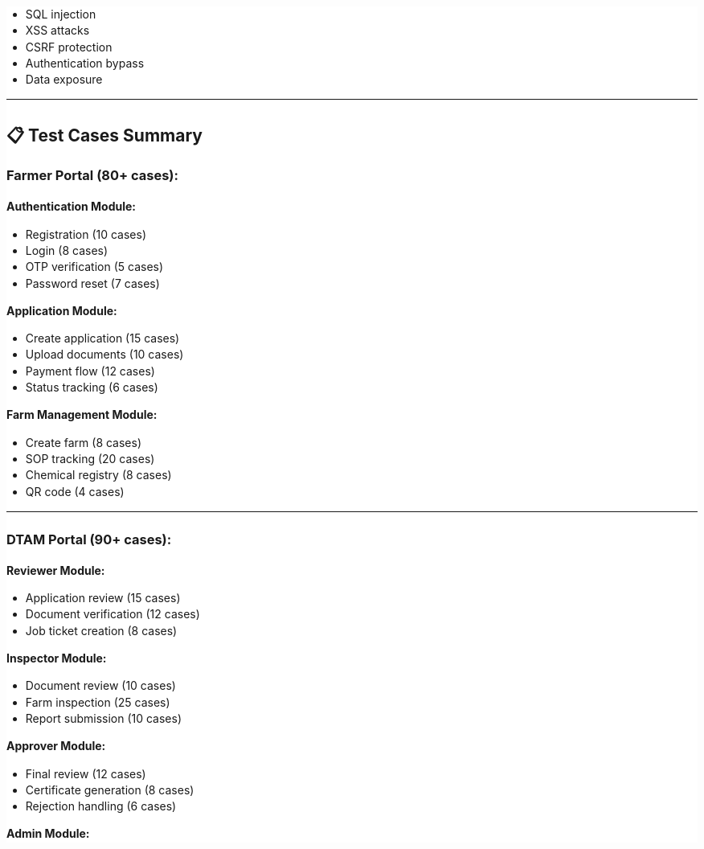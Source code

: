 - SQL injection
- XSS attacks
- CSRF protection
- Authentication bypass
- Data exposure

---

## 📋 Test Cases Summary

### Farmer Portal (80+ cases):

**Authentication Module:**

- Registration (10 cases)
- Login (8 cases)
- OTP verification (5 cases)
- Password reset (7 cases)

**Application Module:**

- Create application (15 cases)
- Upload documents (10 cases)
- Payment flow (12 cases)
- Status tracking (6 cases)

**Farm Management Module:**

- Create farm (8 cases)
- SOP tracking (20 cases)
- Chemical registry (8 cases)
- QR code (4 cases)

---

### DTAM Portal (90+ cases):

**Reviewer Module:**

- Application review (15 cases)
- Document verification (12 cases)
- Job ticket creation (8 cases)

**Inspector Module:**

- Document review (10 cases)
- Farm inspection (25 cases)
- Report submission (10 cases)

**Approver Module:**

- Final review (12 cases)
- Certificate generation (8 cases)
- Rejection handling (6 cases)

**Admin Module:**
